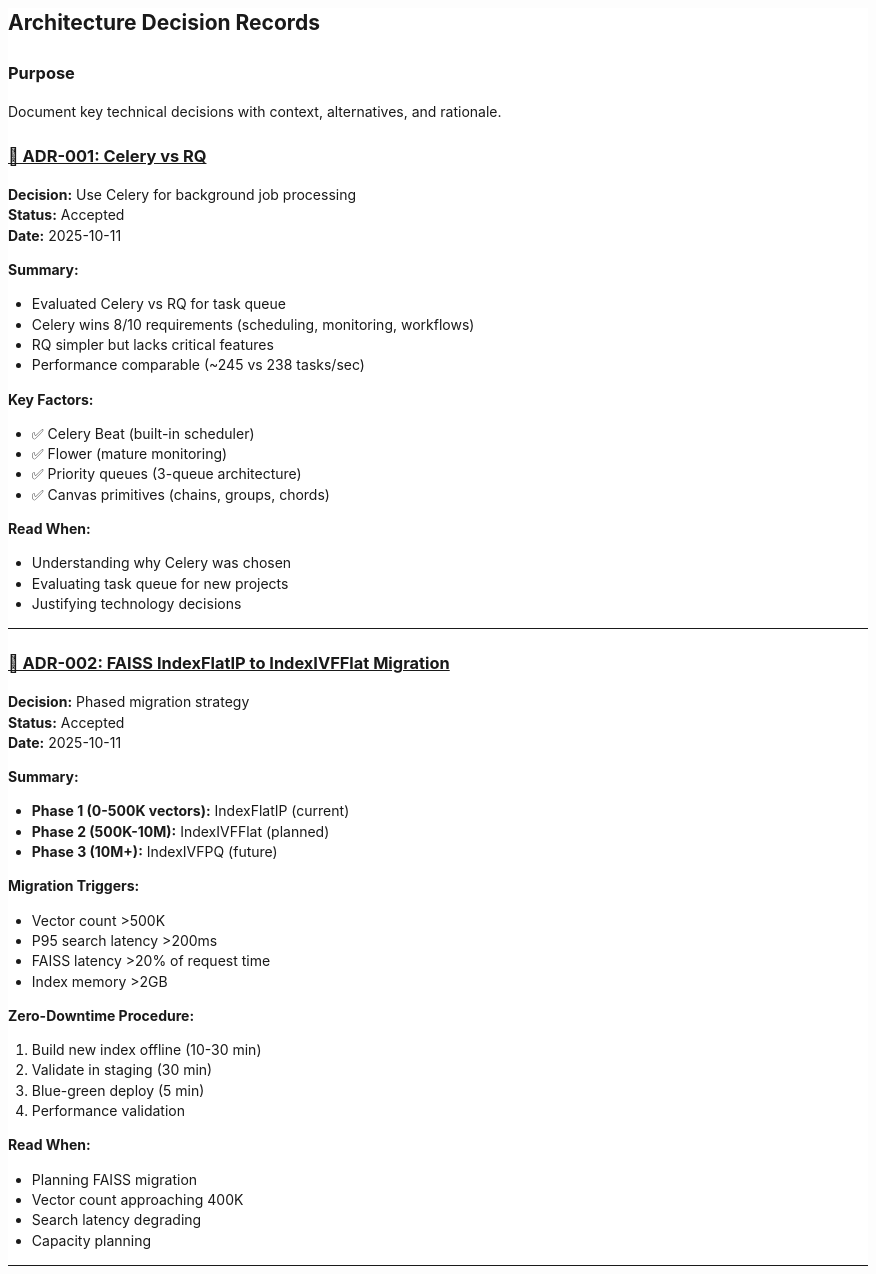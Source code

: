 ## Architecture Decision Records

### Purpose
Document key technical decisions with context, alternatives, and rationale.

### [📄 ADR-001: Celery vs RQ](adrs/001-celery-vs-rq.md)
**Decision:** Use Celery for background job processing  
**Status:** Accepted  
**Date:** 2025-10-11

**Summary:**
- Evaluated Celery vs RQ for task queue
- Celery wins 8/10 requirements (scheduling, monitoring, workflows)
- RQ simpler but lacks critical features
- Performance comparable (~245 vs 238 tasks/sec)

**Key Factors:**
- ✅ Celery Beat (built-in scheduler)
- ✅ Flower (mature monitoring)
- ✅ Priority queues (3-queue architecture)
- ✅ Canvas primitives (chains, groups, chords)

**Read When:**
- Understanding why Celery was chosen
- Evaluating task queue for new projects
- Justifying technology decisions

---

### [📄 ADR-002: FAISS IndexFlatIP to IndexIVFFlat Migration](adrs/002-faiss-indexflat-to-ivfflat-migration.md)
**Decision:** Phased migration strategy  
**Status:** Accepted  
**Date:** 2025-10-11

**Summary:**
- **Phase 1 (0-500K vectors):** IndexFlatIP (current)
- **Phase 2 (500K-10M):** IndexIVFFlat (planned)
- **Phase 3 (10M+):** IndexIVFPQ (future)

**Migration Triggers:**
- Vector count >500K
- P95 search latency >200ms
- FAISS latency >20% of request time
- Index memory >2GB

**Zero-Downtime Procedure:**
1. Build new index offline (10-30 min)
2. Validate in staging (30 min)
3. Blue-green deploy (5 min)
4. Performance validation

**Read When:**
- Planning FAISS migration
- Vector count approaching 400K
- Search latency degrading
- Capacity planning

---